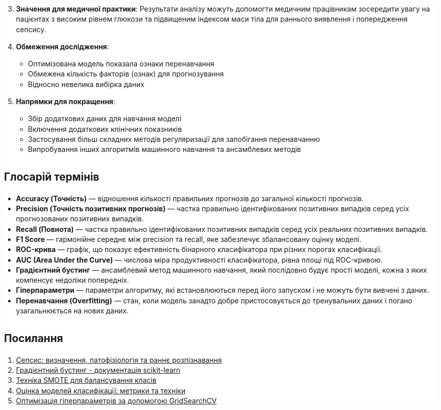 3. **Значення для медичної практики**: Результати аналізу можуть допомогти медичним працівникам зосередити увагу на пацієнтах з високим рівнем глюкози та підвищеним індексом маси тіла для раннього виявлення і попередження сепсису.

4. **Обмеження дослідження**:
   - Оптимізована модель показала ознаки перенавчання
   - Обмежена кількість факторів (ознак) для прогнозування
   - Відносно невелика вибірка даних

5. **Напрямки для покращення**:
   - Збір додаткових даних для навчання моделі
   - Включення додаткових клінічних показників
   - Застосування більш складних методів регуляризації для запобігання перенавчанню
   - Випробування інших алгоритмів машинного навчання та ансамблевих методів

## Глосарій термінів

- **Accuracy (Точність)** — відношення кількості правильних прогнозів до загальної кількості прогнозів.
- **Precision (Точність позитивних прогнозів)** — частка правильно ідентифікованих позитивних випадків серед усіх прогнозованих позитивних випадків.
- **Recall (Повнота)** — частка правильно ідентифікованих позитивних випадків серед усіх реальних позитивних випадків.
- **F1 Score** — гармонійне середнє між precision та recall, яке забезпечує збалансовану оцінку моделі.
- **ROC-крива** — графік, що показує ефективність бінарного класифікатора при різних порогах класифікації.
- **AUC (Area Under the Curve)** — числова міра продуктивності класифікатора, рівна площі під ROC-кривою.
- **Градієнтний бустинг** — ансамблевий метод машинного навчання, який послідовно будує прості моделі, кожна з яких компенсує недоліки попередніх.
- **Гіперпараметри** — параметри алгоритму, які встановлюються перед його запуском і не можуть бути вивчені з даних.
- **Перенавчання (Overfitting)** — стан, коли модель занадто добре пристосовується до тренувальних даних і погано узагальнюється на нових даних.

## Посилання

1. [Сепсис: визначення, патофізіологія та раннє розпізнавання](https://www.who.int/news-room/fact-sheets/detail/sepsis)
2. [Градієнтний бустинг - документація scikit-learn](https://scikit-learn.org/stable/modules/ensemble.html#gradient-boosting)
3. [Техніка SMOTE для балансування класів](https://imbalanced-learn.org/stable/references/generated/imblearn.over_sampling.SMOTE.html)
4. [Оцінка моделей класифікації: метрики та техніки](https://scikit-learn.org/stable/modules/model_evaluation.html)
5. [Оптимізація гіперпараметрів за допомогою GridSearchCV](https://scikit-learn.org/stable/modules/generated/sklearn.model_selection.GridSearchCV.html)
